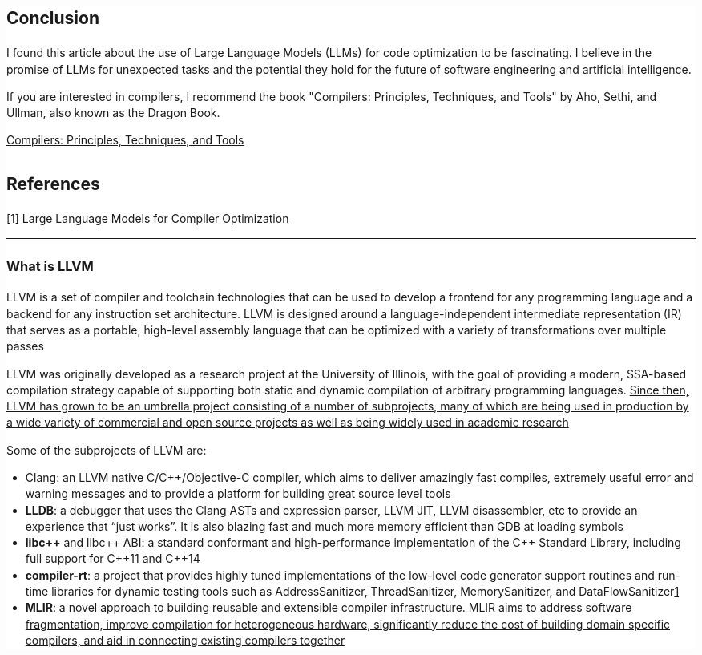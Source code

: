 ## Conclusion

I found this article about the use of Large Language Models (LLMs) for code optimization to be fascinating. I believe in the promise of LLMs for unexpected tasks and the potential they hold for the future of software engineering and artificial intelligence.

If you are interested in compilers, I recommend the book "Compilers: Principles, Techniques, and Tools" by Aho, Sethi, and Ullman, also known as the Dragon Book.

[Compilers: Principles, Techniques, and Tools](https://en.wikipedia.org/wiki/Compilers:_Principles,_Techniques,_and_Tools)

## References

[1] [Large Language Models for Compiler Optimization](https://arxiv.org/pdf/2309.07062.pdf)

---

### What is LLVM

LLVM is a set of compiler and toolchain technologies that can be used to develop a frontend for any programming language and a backend for any instruction set architecture. LLVM is designed around a language-independent intermediate representation (IR) that serves as a portable, high-level assembly language that can be optimized with a variety of transformations over multiple passes

LLVM was originally developed as a research project at the University of Illinois, with the goal of providing a modern, SSA-based compilation strategy capable of supporting both static and dynamic compilation of arbitrary programming languages. [Since then, LLVM has grown to be an umbrella project consisting of a number of subprojects, many of which are being used in production by a wide variety of commercial and open source projects as well as being widely used in academic research](https://llvm.org/)

Some of the subprojects of LLVM are:

- [Clang: an LLVM native C/C++/Objective-C compiler, which aims to deliver amazingly fast compiles, extremely useful error and warning messages and to provide a platform for building great source level tools](https://llvm.org/)
- **LLDB**: a debugger that uses the Clang ASTs and expression parser, LLVM JIT, LLVM disassembler, etc to provide an experience that “just works”. It is also blazing fast and much more memory efficient than GDB at loading symbols
- **libc++** and [libc++ ABI: a standard conformant and high-performance implementation of the C++ Standard Library, including full support for C++11 and C++14](https://llvm.org/)
- **compiler-rt**: a project that provides highly tuned implementations of the low-level code generator support routines and run-time libraries for dynamic testing tools such as AddressSanitizer, ThreadSanitizer, MemorySanitizer, and DataFlowSanitizer[1](https://llvm.org/)
- **MLIR**: a novel approach to building reusable and extensible compiler infrastructure. [MLIR aims to address software fragmentation, improve compilation for heterogeneous hardware, significantly reduce the cost of building domain specific compilers, and aid in connecting existing compilers together](https://llvm.org/)
